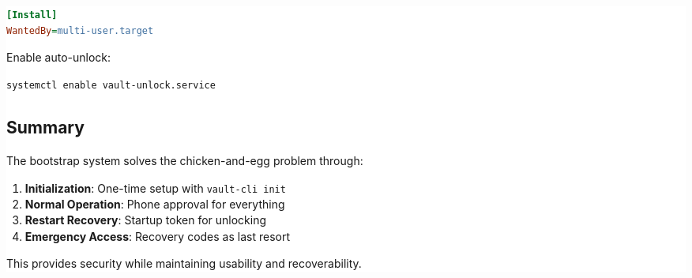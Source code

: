 ```ini
[Install]
WantedBy=multi-user.target
```

Enable auto-unlock:
```bash
systemctl enable vault-unlock.service
```

## Summary

The bootstrap system solves the chicken-and-egg problem through:

1. **Initialization**: One-time setup with `vault-cli init`
2. **Normal Operation**: Phone approval for everything
3. **Restart Recovery**: Startup token for unlocking
4. **Emergency Access**: Recovery codes as last resort

This provides security while maintaining usability and recoverability.